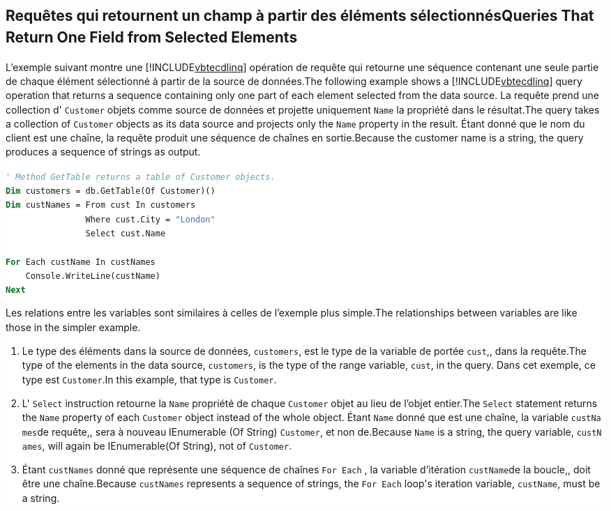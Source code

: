 ## <a name="queries-that-return-one-field-from-selected-elements"></a><span data-ttu-id="fa121-139">Requêtes qui retournent un champ à partir des éléments sélectionnés</span><span class="sxs-lookup"><span data-stu-id="fa121-139">Queries That Return One Field from Selected Elements</span></span>  
 <span data-ttu-id="fa121-140">L’exemple suivant montre une [!INCLUDE[vbtecdlinq](~/includes/vbtecdlinq-md.md)] opération de requête qui retourne une séquence contenant une seule partie de chaque élément sélectionné à partir de la source de données.</span><span class="sxs-lookup"><span data-stu-id="fa121-140">The following example shows a [!INCLUDE[vbtecdlinq](~/includes/vbtecdlinq-md.md)] query operation that returns a sequence containing only one part of each element selected from the data source.</span></span> <span data-ttu-id="fa121-141">La requête prend une collection d' `Customer` objets comme source de données et projette uniquement `Name` la propriété dans le résultat.</span><span class="sxs-lookup"><span data-stu-id="fa121-141">The query takes a collection of `Customer` objects as its data source and projects only the `Name` property in the result.</span></span> <span data-ttu-id="fa121-142">Étant donné que le nom du client est une chaîne, la requête produit une séquence de chaînes en sortie.</span><span class="sxs-lookup"><span data-stu-id="fa121-142">Because the customer name is a string, the query produces a sequence of strings as output.</span></span>  
  
```vb  
' Method GetTable returns a table of Customer objects.  
Dim customers = db.GetTable(Of Customer)()  
Dim custNames = From cust In customers   
                Where cust.City = "London"   
                Select cust.Name  
  
For Each custName In custNames  
    Console.WriteLine(custName)  
Next  
```  
  
 <span data-ttu-id="fa121-143">Les relations entre les variables sont similaires à celles de l’exemple plus simple.</span><span class="sxs-lookup"><span data-stu-id="fa121-143">The relationships between variables are like those in the simpler example.</span></span>  
  
1. <span data-ttu-id="fa121-144">Le type des éléments dans la source de données, `customers`, est le type de la variable de portée `cust`,, dans la requête.</span><span class="sxs-lookup"><span data-stu-id="fa121-144">The type of the elements in the data source, `customers`, is the type of the range variable, `cust`, in the query.</span></span> <span data-ttu-id="fa121-145">Dans cet exemple, ce type est `Customer`.</span><span class="sxs-lookup"><span data-stu-id="fa121-145">In this example, that type is `Customer`.</span></span>  
  
2. <span data-ttu-id="fa121-146">L' `Select` instruction retourne la `Name` propriété de chaque `Customer` objet au lieu de l’objet entier.</span><span class="sxs-lookup"><span data-stu-id="fa121-146">The `Select` statement returns the `Name` property of each `Customer` object instead of the whole object.</span></span> <span data-ttu-id="fa121-147">Étant `Name` donné que est une chaîne, la variable `custNames`de requête,, sera à nouveau IEnumerable (Of String) `Customer`, et non de.</span><span class="sxs-lookup"><span data-stu-id="fa121-147">Because `Name` is a string, the query variable, `custNames`, will again be IEnumerable(Of String), not of `Customer`.</span></span>  
  
3. <span data-ttu-id="fa121-148">Étant `custNames` donné que représente une séquence de chaînes `For Each` , la variable d’itération `custName`de la boucle,, doit être une chaîne.</span><span class="sxs-lookup"><span data-stu-id="fa121-148">Because `custNames` represents a sequence of strings, the `For Each` loop's iteration variable, `custName`, must be a string.</span></span>  
  